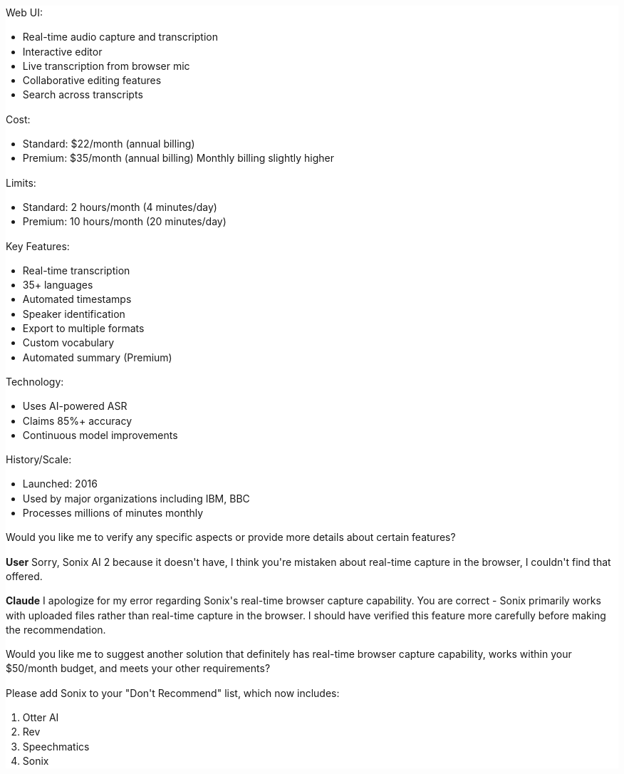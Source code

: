 Web UI:
- Real-time audio capture and transcription
- Interactive editor
- Live transcription from browser mic
- Collaborative editing features
- Search across transcripts

Cost:
- Standard: $22/month (annual billing)
- Premium: $35/month (annual billing)
Monthly billing slightly higher

Limits:
- Standard: 2 hours/month (4 minutes/day)
- Premium: 10 hours/month (20 minutes/day)

Key Features:
- Real-time transcription
- 35+ languages
- Automated timestamps
- Speaker identification
- Export to multiple formats
- Custom vocabulary
- Automated summary (Premium)

Technology:
- Uses AI-powered ASR
- Claims 85%+ accuracy
- Continuous model improvements

History/Scale:
- Launched: 2016
- Used by major organizations including IBM, BBC
- Processes millions of minutes monthly

Would you like me to verify any specific aspects or provide more details about certain features?


**User**
Sorry, Sonix AI 2 because it doesn't have, I think you're mistaken about real-time capture in the browser, I couldn't find that offered.


**Claude**
I apologize for my error regarding Sonix's real-time browser capture capability. You are correct - Sonix primarily works with uploaded files rather than real-time capture in the browser. I should have verified this feature more carefully before making the recommendation.

Would you like me to suggest another solution that definitely has real-time browser capture capability, works within your $50/month budget, and meets your other requirements?

Please add Sonix to your "Don't Recommend" list, which now includes:

1. Otter AI
2. Rev
3. Speechmatics
4. Sonix
